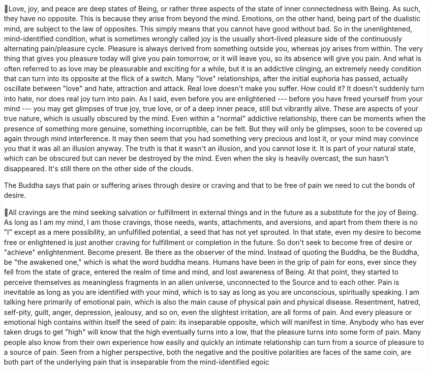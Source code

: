 Love, joy, and peace are deep states of Being, or rather three aspects
of the state of inner connectedness with Being. As such, they have no
opposite. This is because they arise from beyond the mind. Emotions, on
the other hand, being part of the dualistic mind, are subject to the law
of opposites. This simply means that you cannot have good without bad.
So in the unenlightened, mind-identified condition, what is sometimes
wrongly called joy is the usually short-lived pleasure side of the
continuously alternating pain/pleasure cycle. Pleasure is always derived
from something outside you, whereas joy arises from within. The very
thing that gives you pleasure today will give you pain tomorrow, or it
will leave you, so its absence will give you pain. And what is often
referred to as love may be pleasurable and exciting for a while, but it
is an addictive clinging, an extremely needy condition that can turn
into its opposite at the flick of a switch. Many "love" relationships,
after the initial euphoria has passed, actually oscillate between "love"
and hate, attraction and attack. Real love doesn't make you suffer. How
could it? It doesn't suddenly turn into hate, nor does real joy turn
into pain. As I said, even before you are enlightened --- before you
have freed yourself from your mind --- you may get glimpses of true joy,
true love, or of a deep inner peace, still but vibrantly alive. These
are aspects of your true nature, which is usually obscured by the mind.
Even within a "normal" addictive relationship, there can be moments when
the presence of something more genuine, something incorruptible, can be
felt. But they will only be glimpses, soon to be covered up again
through mind interference. It may then seem that you had something very
precious and lost it, or your mind may convince you that it was all an
illusion anyway. The truth is that it wasn't an illusion, and you cannot
lose it. It is part of your natural state, which can be obscured but can
never be destroyed by the mind. Even when the sky is heavily overcast,
the sun hasn't disappeared. It's still there on the other side of the
clouds.

The Buddha says that pain or suffering arises through desire or craving
and that to be free of pain we need to cut the bonds of desire.

All cravings are the mind seeking salvation or fulfillment in external
things and in the future as a substitute for the joy of Being. As long
as I am my mind, I am those cravings, those needs, wants, attachments,
and aversions, and apart from them there is no "I" except as a mere
possibility, an unfulfilled potential, a seed that has not yet sprouted.
In that state, even my desire to become free or enlightened is just
another craving for fulfillment or completion in the future. So don't
seek to become free of desire or "achieve" enlightenment. Become
present. Be there as the observer of the mind. Instead of quoting the
Buddha, be the Buddha, be "the awakened one," which is what the word
buddha means. Humans have been in the grip of pain for eons, ever since
they fell from the state of grace, entered the realm of time and mind,
and lost awareness of Being. At that point, they started to perceive
themselves as meaningless fragments in an alien universe, unconnected to
the Source and to each other. Pain is inevitable as long as you are
identified with your mind, which is to say as long as you are
unconscious, spiritually speaking. I am talking here primarily of
emotional pain, which is also the main cause of physical pain and
physical disease. Resentment, hatred, self-pity, guilt, anger,
depression, jealousy, and so on, even the slightest irritation, are all
forms of pain. And every pleasure or emotional high contains within
itself the seed of pain: its inseparable opposite, which will manifest
in time. Anybody who has ever taken drugs to get "high" will know that
the high eventually turns into a low, that the pleasure turns into some
form of pain. Many people also know from their own experience how easily
and quickly an intimate relationship can turn from a source of pleasure
to a source of pain. Seen from a higher perspective, both the negative
and the positive polarities are faces of the same coin, are both part of
the underlying pain that is inseparable from the mind-identified egoic